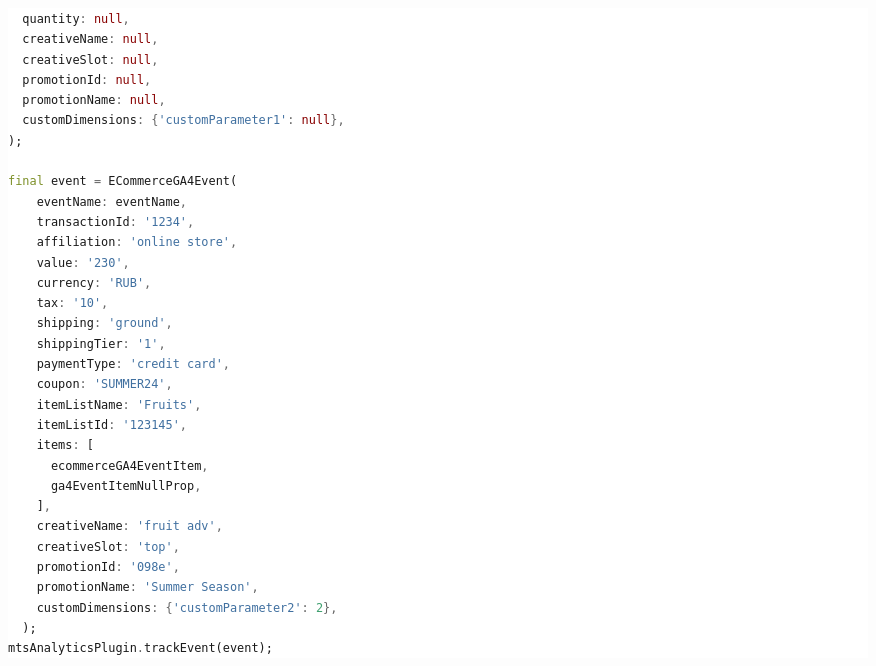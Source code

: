 ```dart
  quantity: null,
  creativeName: null,
  creativeSlot: null,
  promotionId: null,
  promotionName: null,
  customDimensions: {'customParameter1': null},
);

final event = ECommerceGA4Event(
    eventName: eventName,
    transactionId: '1234',
    affiliation: 'online store',
    value: '230',
    currency: 'RUB',
    tax: '10',
    shipping: 'ground',
    shippingTier: '1',
    paymentType: 'credit card',
    coupon: 'SUMMER24',
    itemListName: 'Fruits',
    itemListId: '123145',
    items: [
      ecommerceGA4EventItem,
      ga4EventItemNullProp,
    ],
    creativeName: 'fruit adv',
    creativeSlot: 'top',
    promotionId: '098e',
    promotionName: 'Summer Season',
    customDimensions: {'customParameter2': 2},
  );
mtsAnalyticsPlugin.trackEvent(event);
```

